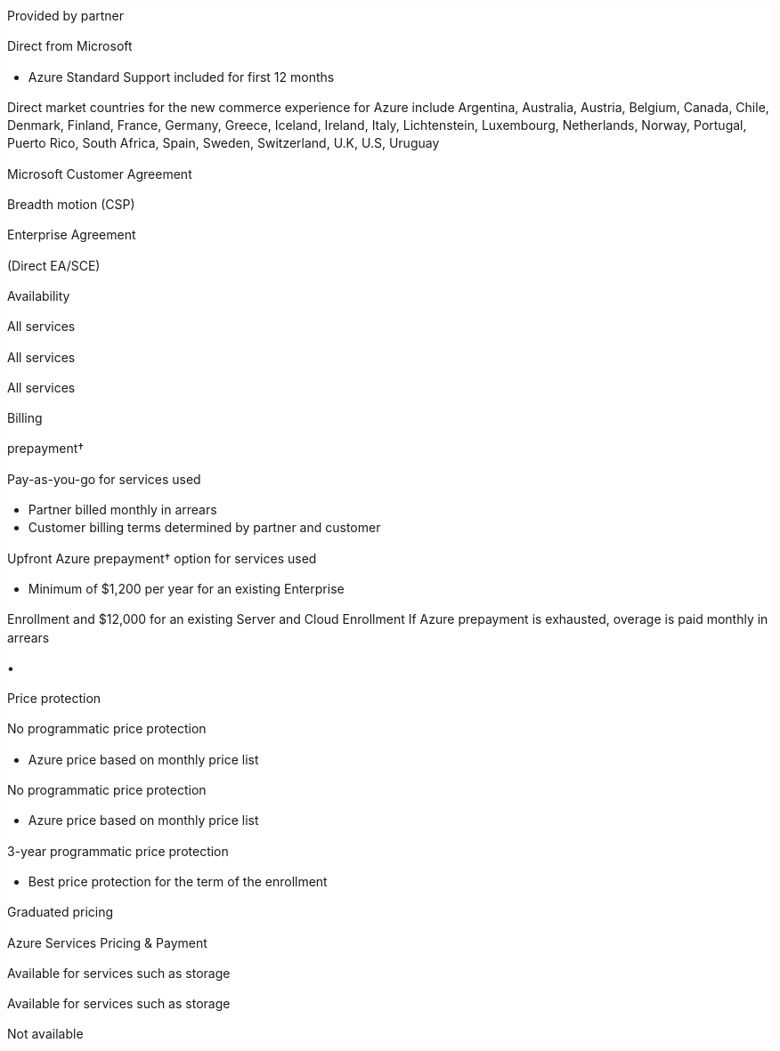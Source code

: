 Provided by partner

Direct from Microsoft
- Azure Standard Support included for first 12 months

Direct market countries for the new commerce experience for Azure include Argentina, Australia, Austria, Belgium, Canada, Chile, Denmark, Finland, France, Germany, Greece, Iceland, Ireland, Italy, Lichtenstein, Luxembourg, Netherlands, Norway, Portugal, Puerto Rico, South Africa, Spain, Sweden, Switzerland, U.K, U.S, Uruguay


Microsoft Customer Agreement

Breadth motion (CSP)

Enterprise Agreement

(Direct EA/SCE)

Availability

All services

All services

All services

Billing

prepayment†

Pay-as-you-go for services used
- Partner billed monthly in arrears
- Customer billing terms determined by partner and customer

Upfront Azure prepayment† option for services used
- Minimum of $1,200 per year for an existing Enterprise

Enrollment and $12,000 for an existing Server and Cloud Enrollment If Azure prepayment is exhausted, overage is paid monthly in arrears

•

Price protection

No programmatic price protection
- Azure price based on monthly price list

No programmatic price protection
- Azure price based on monthly price list

3-year programmatic price protection
- Best price protection for the term of the enrollment

Graduated pricing

Azure Services Pricing & Payment

Available for services such as storage

Available for services such as storage

Not available
